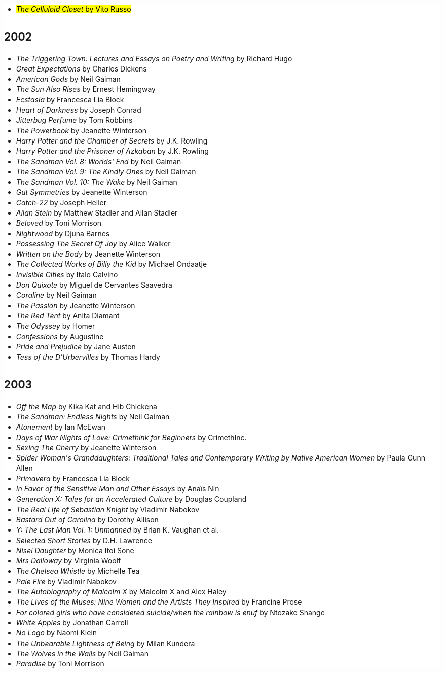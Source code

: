 - <mark>*The Celluloid Closet* by Vito Russo</mark>

## 2002

- *The Triggering Town: Lectures and Essays on Poetry and Writing* by Richard Hugo
- *Great Expectations* by Charles Dickens   
- *American Gods* by Neil Gaiman  
- *The Sun Also Rises* by Ernest Hemingway   
- *Ecstasia* by Francesca Lia Block 
- *Heart of Darkness* by Joseph Conrad   
- *Jitterbug Perfume* by Tom Robbins   
- *The Powerbook* by Jeanette Winterson   
- *Harry Potter and the Chamber of Secrets* by J.K. Rowling 
- *Harry Potter and the Prisoner of Azkaban* by J.K. Rowling 
- *The Sandman Vol. 8: Worlds' End* by Neil Gaiman 
- *The Sandman Vol. 9: The Kindly Ones* by Neil Gaiman 
- *The Sandman Vol. 10: The Wake* by Neil Gaiman 
- *Gut Symmetries* by Jeanette Winterson   
- *Catch-22* by Joseph Heller   
- *Allan Stein* by Matthew Stadler and Allan Stadler   
- *Beloved* by Toni Morrison   
- *Nightwood* by Djuna Barnes   
- *Possessing The Secret Of Joy* by Alice Walker   
- *Written on the Body* by Jeanette Winterson   
- *The Collected Works of Billy the Kid* by Michael Ondaatje 
- *Invisible Cities* by Italo Calvino   
- *Don Quixote* by Miguel de Cervantes Saavedra   
- *Coraline* by Neil Gaiman 
- *The Passion* by Jeanette Winterson   
- *The Red Tent* by Anita Diamant   
- *The Odyssey* by Homer 
- *Confessions* by Augustine 
- *Pride and Prejudice* by Jane Austen
- *Tess of the D'Urbervilles* by Thomas Hardy

## 2003

- *Off the Map* by Kika Kat and Hib Chickena 
- *The Sandman: Endless Nights* by Neil Gaiman 
- *Atonement* by Ian McEwan   
- *Days of War Nights of Love: Crimethink for Beginners* by CrimethInc.
- *Sexing The Cherry* by Jeanette Winterson   
- *Spider Woman's Granddaughters: Traditional Tales and Contemporary Writing by Native American Women* by Paula Gunn Allen   
- *Primavera* by Francesca Lia Block 
- *In Favor of the Sensitive Man and Other Essays* by Anaïs Nin
- *Generation X: Tales for an Accelerated Culture* by Douglas Coupland   
- *The Real Life of Sebastian Knight* by Vladimir Nabokov   
- *Bastard Out of Carolina* by Dorothy Allison   
- *Y: The Last Man Vol. 1: Unmanned* by Brian K. Vaughan et al. 
- *Selected Short Stories* by D.H. Lawrence   
- *Nisei Daughter* by Monica Itoi Sone 
- *Mrs Dalloway* by Virginia Woolf   
- *The Chelsea Whistle* by Michelle Tea 
- *Pale Fire* by Vladimir Nabokov   
- *The Autobiography of Malcolm X* by Malcolm X and Alex Haley 
- *The Lives of the Muses: Nine Women and the Artists They Inspired* by Francine Prose
- *For colored girls who have considered suicide/when the rainbow is enuf* by Ntozake Shange 
- *White Apples* by Jonathan Carroll   
- *No Logo* by Naomi Klein
- *The Unbearable Lightness of Being* by Milan Kundera   
- *The Wolves in the Walls* by Neil Gaiman 
- *Paradise* by Toni Morrison   